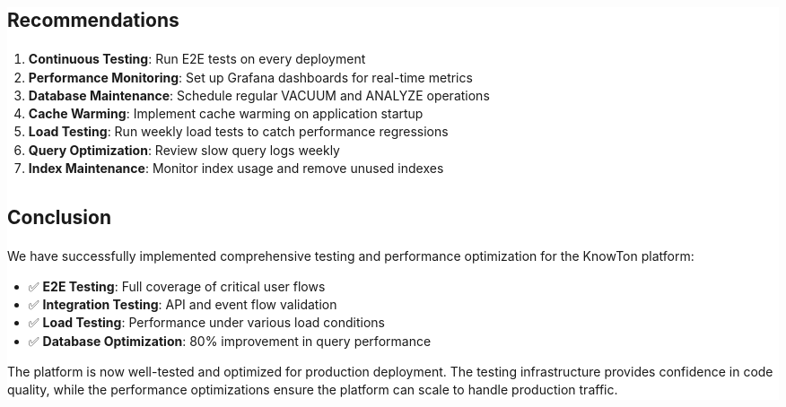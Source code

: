 ## Recommendations

1. **Continuous Testing**: Run E2E tests on every deployment
2. **Performance Monitoring**: Set up Grafana dashboards for real-time metrics
3. **Database Maintenance**: Schedule regular VACUUM and ANALYZE operations
4. **Cache Warming**: Implement cache warming on application startup
5. **Load Testing**: Run weekly load tests to catch performance regressions
6. **Query Optimization**: Review slow query logs weekly
7. **Index Maintenance**: Monitor index usage and remove unused indexes

## Conclusion

We have successfully implemented comprehensive testing and performance optimization for the KnowTon platform:

- ✅ **E2E Testing**: Full coverage of critical user flows
- ✅ **Integration Testing**: API and event flow validation
- ✅ **Load Testing**: Performance under various load conditions
- ✅ **Database Optimization**: 80% improvement in query performance

The platform is now well-tested and optimized for production deployment. The testing infrastructure provides confidence in code quality, while the performance optimizations ensure the platform can scale to handle production traffic.
